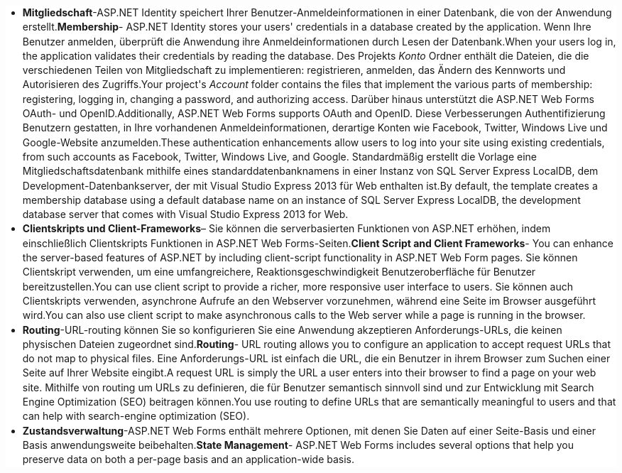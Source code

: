 - <span data-ttu-id="814a6-172">**Mitgliedschaft**-ASP.NET Identity speichert Ihrer Benutzer-Anmeldeinformationen in einer Datenbank, die von der Anwendung erstellt.</span><span class="sxs-lookup"><span data-stu-id="814a6-172">**Membership**- ASP.NET Identity stores your users' credentials in a database created by the application.</span></span> <span data-ttu-id="814a6-173">Wenn Ihre Benutzer anmelden, überprüft die Anwendung ihre Anmeldeinformationen durch Lesen der Datenbank.</span><span class="sxs-lookup"><span data-stu-id="814a6-173">When your users log in, the application validates their credentials by reading the database.</span></span> <span data-ttu-id="814a6-174">Des Projekts *Konto* Ordner enthält die Dateien, die die verschiedenen Teilen von Mitgliedschaft zu implementieren: registrieren, anmelden, das Ändern des Kennworts und Autorisieren des Zugriffs.</span><span class="sxs-lookup"><span data-stu-id="814a6-174">Your project's *Account* folder contains the files that implement the various parts of membership: registering, logging in, changing a password, and authorizing access.</span></span> <span data-ttu-id="814a6-175">Darüber hinaus unterstützt die ASP.NET Web Forms OAuth- und OpenID.</span><span class="sxs-lookup"><span data-stu-id="814a6-175">Additionally, ASP.NET Web Forms supports OAuth and OpenID.</span></span> <span data-ttu-id="814a6-176">Diese Verbesserungen Authentifizierung Benutzern gestatten, in Ihre vorhandenen Anmeldeinformationen, derartige Konten wie Facebook, Twitter, Windows Live und Google-Website anzumelden.</span><span class="sxs-lookup"><span data-stu-id="814a6-176">These authentication enhancements allow users to log into your site using existing credentials, from such accounts as Facebook, Twitter, Windows Live, and Google.</span></span> <span data-ttu-id="814a6-177">Standardmäßig erstellt die Vorlage eine Mitgliedschaftsdatenbank mithilfe eines standarddatenbanknamens in einer Instanz von SQL Server Express LocalDB, dem Development-Datenbankserver, der mit Visual Studio Express 2013 für Web enthalten ist.</span><span class="sxs-lookup"><span data-stu-id="814a6-177">By default, the template creates a membership database using a default database name on an instance of SQL Server Express LocalDB, the development database server that comes with Visual Studio Express 2013 for Web.</span></span>
- <span data-ttu-id="814a6-178">**Clientskripts und Client-Frameworks**– Sie können die serverbasierten Funktionen von ASP.NET erhöhen, indem einschließlich Clientskripts Funktionen in ASP.NET Web Forms-Seiten.</span><span class="sxs-lookup"><span data-stu-id="814a6-178">**Client Script and Client Frameworks**- You can enhance the server-based features of ASP.NET by including client-script functionality in ASP.NET Web Form pages.</span></span> <span data-ttu-id="814a6-179">Sie können Clientskript verwenden, um eine umfangreichere, Reaktionsgeschwindigkeit Benutzeroberfläche für Benutzer bereitzustellen.</span><span class="sxs-lookup"><span data-stu-id="814a6-179">You can use client script to provide a richer, more responsive user interface to users.</span></span> <span data-ttu-id="814a6-180">Sie können auch Clientskripts verwenden, asynchrone Aufrufe an den Webserver vorzunehmen, während eine Seite im Browser ausgeführt wird.</span><span class="sxs-lookup"><span data-stu-id="814a6-180">You can also use client script to make asynchronous calls to the Web server while a page is running in the browser.</span></span>
- <span data-ttu-id="814a6-181">**Routing**-URL-routing können Sie so konfigurieren Sie eine Anwendung akzeptieren Anforderungs-URLs, die keinen physischen Dateien zugeordnet sind.</span><span class="sxs-lookup"><span data-stu-id="814a6-181">**Routing**- URL routing allows you to configure an application to accept request URLs that do not map to physical files.</span></span> <span data-ttu-id="814a6-182">Eine Anforderungs-URL ist einfach die URL, die ein Benutzer in ihrem Browser zum Suchen einer Seite auf Ihrer Website eingibt.</span><span class="sxs-lookup"><span data-stu-id="814a6-182">A request URL is simply the URL a user enters into their browser to find a page on your web site.</span></span> <span data-ttu-id="814a6-183">Mithilfe von routing um URLs zu definieren, die für Benutzer semantisch sinnvoll sind und zur Entwicklung mit Search Engine Optimization (SEO) beitragen können.</span><span class="sxs-lookup"><span data-stu-id="814a6-183">You use routing to define URLs that are semantically meaningful to users and that can help with search-engine optimization (SEO).</span></span>
- <span data-ttu-id="814a6-184">**Zustandsverwaltung**-ASP.NET Web Forms enthält mehrere Optionen, mit denen Sie Daten auf einer Seite-Basis und einer Basis anwendungsweite beibehalten.</span><span class="sxs-lookup"><span data-stu-id="814a6-184">**State Management**- ASP.NET Web Forms includes several options that help you preserve data on both a per-page basis and an application-wide basis.</span></span>